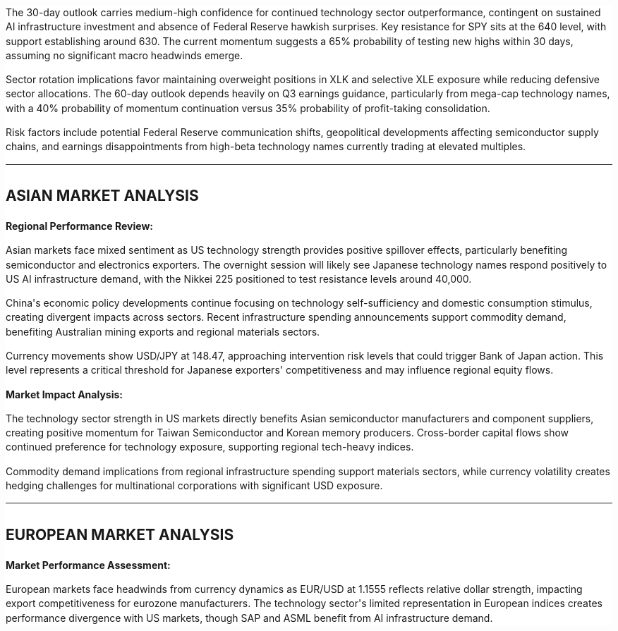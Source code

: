 The 30-day outlook carries medium-high confidence for continued technology sector outperformance, contingent on sustained AI infrastructure investment and absence of Federal Reserve hawkish surprises. Key resistance for SPY sits at the 640 level, with support establishing around 630. The current momentum suggests a 65% probability of testing new highs within 30 days, assuming no significant macro headwinds emerge.

Sector rotation implications favor maintaining overweight positions in XLK and selective XLE exposure while reducing defensive sector allocations. The 60-day outlook depends heavily on Q3 earnings guidance, particularly from mega-cap technology names, with a 40% probability of momentum continuation versus 35% probability of profit-taking consolidation.

Risk factors include potential Federal Reserve communication shifts, geopolitical developments affecting semiconductor supply chains, and earnings disappointments from high-beta technology names currently trading at elevated multiples.

---

## ASIAN MARKET ANALYSIS

**Regional Performance Review:**

Asian markets face mixed sentiment as US technology strength provides positive spillover effects, particularly benefiting semiconductor and electronics exporters. The overnight session will likely see Japanese technology names respond positively to US AI infrastructure demand, with the Nikkei 225 positioned to test resistance levels around 40,000.

China's economic policy developments continue focusing on technology self-sufficiency and domestic consumption stimulus, creating divergent impacts across sectors. Recent infrastructure spending announcements support commodity demand, benefiting Australian mining exports and regional materials sectors.

Currency movements show USD/JPY at 148.47, approaching intervention risk levels that could trigger Bank of Japan action. This level represents a critical threshold for Japanese exporters' competitiveness and may influence regional equity flows.

**Market Impact Analysis:**

The technology sector strength in US markets directly benefits Asian semiconductor manufacturers and component suppliers, creating positive momentum for Taiwan Semiconductor and Korean memory producers. Cross-border capital flows show continued preference for technology exposure, supporting regional tech-heavy indices.

Commodity demand implications from regional infrastructure spending support materials sectors, while currency volatility creates hedging challenges for multinational corporations with significant USD exposure.

---

## EUROPEAN MARKET ANALYSIS

**Market Performance Assessment:**

European markets face headwinds from currency dynamics as EUR/USD at 1.1555 reflects relative dollar strength, impacting export competitiveness for eurozone manufacturers. The technology sector's limited representation in European indices creates performance divergence with US markets, though SAP and ASML benefit from AI infrastructure demand.
